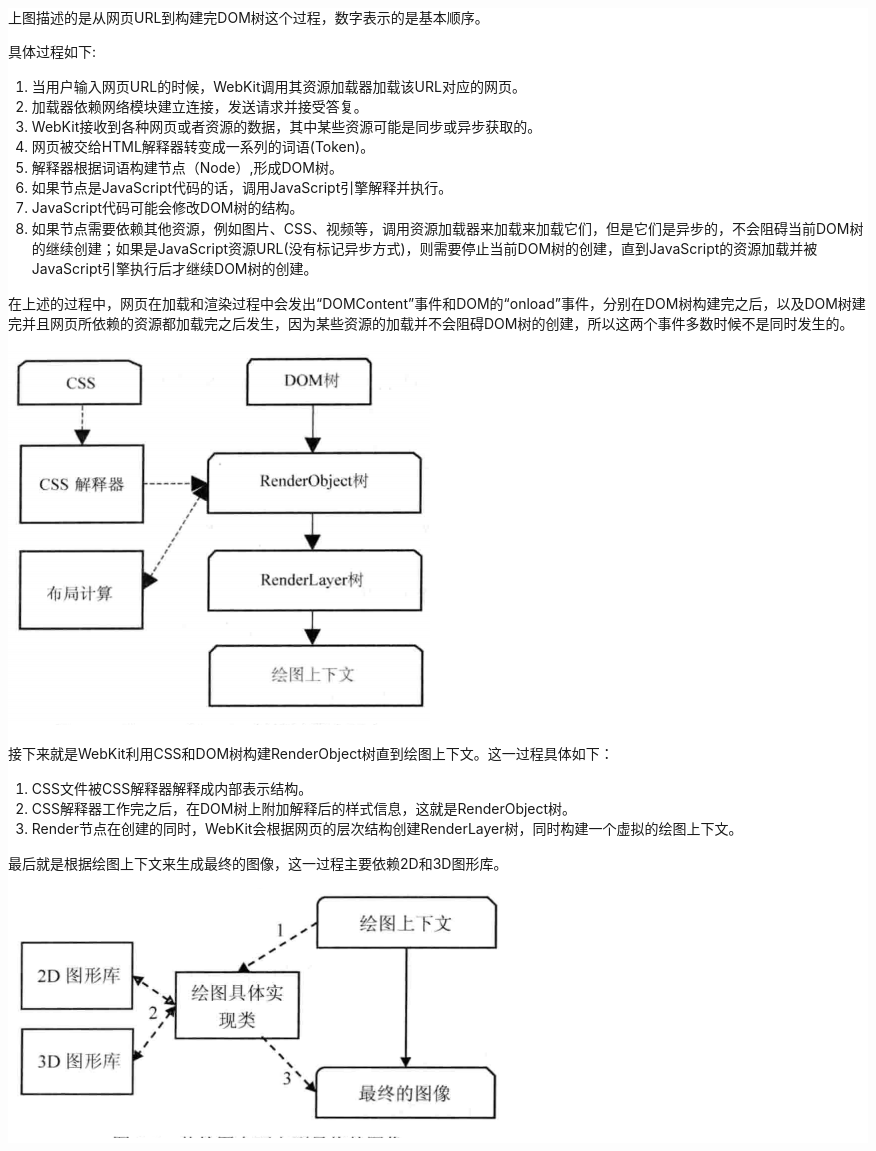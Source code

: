 上图描述的是从网页URL到构建完DOM树这个过程，数字表示的是基本顺序。

具体过程如下:

1. 当用户输入网页URL的时候，WebKit调用其资源加载器加载该URL对应的网页。
2. 加载器依赖网络模块建立连接，发送请求并接受答复。
3. WebKit接收到各种网页或者资源的数据，其中某些资源可能是同步或异步获取的。
4. 网页被交给HTML解释器转变成一系列的词语(Token)。
5. 解释器根据词语构建节点（Node）,形成DOM树。
6. 如果节点是JavaScript代码的话，调用JavaScript引擎解释并执行。
7. JavaScript代码可能会修改DOM树的结构。
8. 如果节点需要依赖其他资源，例如图片、CSS、视频等，调用资源加载器来加载来加载它们，但是它们是异步的，不会阻碍当前DOM树的继续创建；如果是JavaScript资源URL(没有标记异步方式)，则需要停止当前DOM树的创建，直到JavaScript的资源加载并被JavaScript引擎执行后才继续DOM树的创建。

在上述的过程中，网页在加载和渲染过程中会发出“DOMContent”事件和DOM的“onload”事件，分别在DOM树构建完之后，以及DOM树建完并且网页所依赖的资源都加载完之后发生，因为某些资源的加载并不会阻碍DOM树的创建，所以这两个事件多数时候不是同时发生的。


![](images/pic6.png)

接下来就是WebKit利用CSS和DOM树构建RenderObject树直到绘图上下文。这一过程具体如下：

1. CSS文件被CSS解释器解释成内部表示结构。
2. CSS解释器工作完之后，在DOM树上附加解释后的样式信息，这就是RenderObject树。
3. Render节点在创建的同时，WebKit会根据网页的层次结构创建RenderLayer树，同时构建一个虚拟的绘图上下文。

最后就是根据绘图上下文来生成最终的图像，这一过程主要依赖2D和3D图形库。

![](images/pic7.png)
